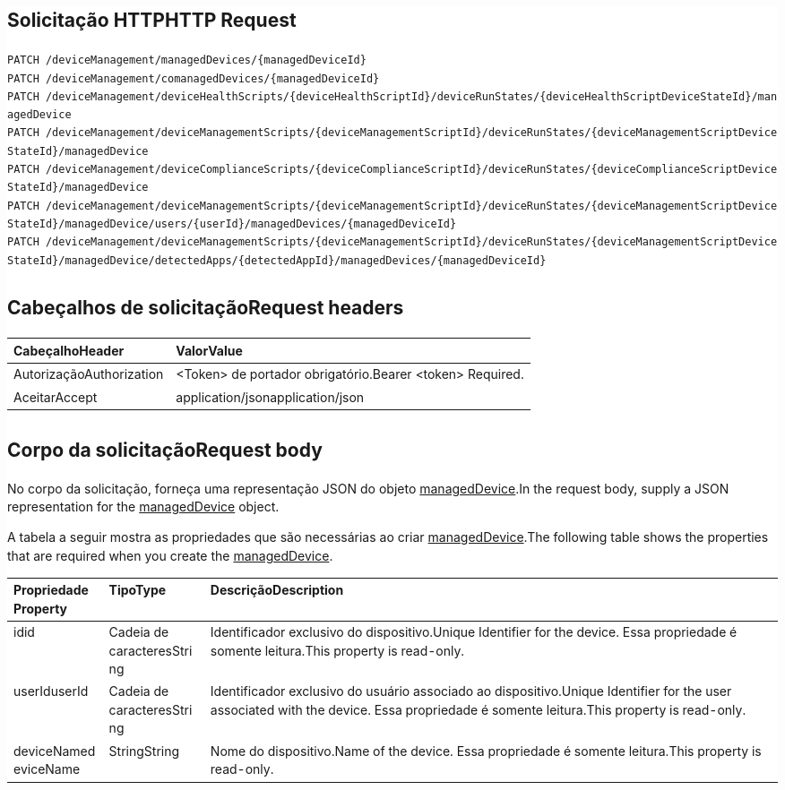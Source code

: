 ## <a name="http-request"></a><span data-ttu-id="e06c0-119">Solicitação HTTP</span><span class="sxs-lookup"><span data-stu-id="e06c0-119">HTTP Request</span></span>

``` http
PATCH /deviceManagement/managedDevices/{managedDeviceId}
PATCH /deviceManagement/comanagedDevices/{managedDeviceId}
PATCH /deviceManagement/deviceHealthScripts/{deviceHealthScriptId}/deviceRunStates/{deviceHealthScriptDeviceStateId}/managedDevice
PATCH /deviceManagement/deviceManagementScripts/{deviceManagementScriptId}/deviceRunStates/{deviceManagementScriptDeviceStateId}/managedDevice
PATCH /deviceManagement/deviceComplianceScripts/{deviceComplianceScriptId}/deviceRunStates/{deviceComplianceScriptDeviceStateId}/managedDevice
PATCH /deviceManagement/deviceManagementScripts/{deviceManagementScriptId}/deviceRunStates/{deviceManagementScriptDeviceStateId}/managedDevice/users/{userId}/managedDevices/{managedDeviceId}
PATCH /deviceManagement/deviceManagementScripts/{deviceManagementScriptId}/deviceRunStates/{deviceManagementScriptDeviceStateId}/managedDevice/detectedApps/{detectedAppId}/managedDevices/{managedDeviceId}
```

## <a name="request-headers"></a><span data-ttu-id="e06c0-120">Cabeçalhos de solicitação</span><span class="sxs-lookup"><span data-stu-id="e06c0-120">Request headers</span></span>
|<span data-ttu-id="e06c0-121">Cabeçalho</span><span class="sxs-lookup"><span data-stu-id="e06c0-121">Header</span></span>|<span data-ttu-id="e06c0-122">Valor</span><span class="sxs-lookup"><span data-stu-id="e06c0-122">Value</span></span>|
|:---|:---|
|<span data-ttu-id="e06c0-123">Autorização</span><span class="sxs-lookup"><span data-stu-id="e06c0-123">Authorization</span></span>|<span data-ttu-id="e06c0-124">&lt;Token&gt; de portador obrigatório.</span><span class="sxs-lookup"><span data-stu-id="e06c0-124">Bearer &lt;token&gt; Required.</span></span>|
|<span data-ttu-id="e06c0-125">Aceitar</span><span class="sxs-lookup"><span data-stu-id="e06c0-125">Accept</span></span>|<span data-ttu-id="e06c0-126">application/json</span><span class="sxs-lookup"><span data-stu-id="e06c0-126">application/json</span></span>|

## <a name="request-body"></a><span data-ttu-id="e06c0-127">Corpo da solicitação</span><span class="sxs-lookup"><span data-stu-id="e06c0-127">Request body</span></span>
<span data-ttu-id="e06c0-128">No corpo da solicitação, forneça uma representação JSON do objeto [managedDevice](../resources/intune-devices-manageddevice.md).</span><span class="sxs-lookup"><span data-stu-id="e06c0-128">In the request body, supply a JSON representation for the [managedDevice](../resources/intune-devices-manageddevice.md) object.</span></span>

<span data-ttu-id="e06c0-129">A tabela a seguir mostra as propriedades que são necessárias ao criar [managedDevice](../resources/intune-devices-manageddevice.md).</span><span class="sxs-lookup"><span data-stu-id="e06c0-129">The following table shows the properties that are required when you create the [managedDevice](../resources/intune-devices-manageddevice.md).</span></span>

|<span data-ttu-id="e06c0-130">Propriedade</span><span class="sxs-lookup"><span data-stu-id="e06c0-130">Property</span></span>|<span data-ttu-id="e06c0-131">Tipo</span><span class="sxs-lookup"><span data-stu-id="e06c0-131">Type</span></span>|<span data-ttu-id="e06c0-132">Descrição</span><span class="sxs-lookup"><span data-stu-id="e06c0-132">Description</span></span>|
|:---|:---|:---|
|<span data-ttu-id="e06c0-133">id</span><span class="sxs-lookup"><span data-stu-id="e06c0-133">id</span></span>|<span data-ttu-id="e06c0-134">Cadeia de caracteres</span><span class="sxs-lookup"><span data-stu-id="e06c0-134">String</span></span>|<span data-ttu-id="e06c0-135">Identificador exclusivo do dispositivo.</span><span class="sxs-lookup"><span data-stu-id="e06c0-135">Unique Identifier for the device.</span></span> <span data-ttu-id="e06c0-136">Essa propriedade é somente leitura.</span><span class="sxs-lookup"><span data-stu-id="e06c0-136">This property is read-only.</span></span>|
|<span data-ttu-id="e06c0-137">userId</span><span class="sxs-lookup"><span data-stu-id="e06c0-137">userId</span></span>|<span data-ttu-id="e06c0-138">Cadeia de caracteres</span><span class="sxs-lookup"><span data-stu-id="e06c0-138">String</span></span>|<span data-ttu-id="e06c0-139">Identificador exclusivo do usuário associado ao dispositivo.</span><span class="sxs-lookup"><span data-stu-id="e06c0-139">Unique Identifier for the user associated with the device.</span></span> <span data-ttu-id="e06c0-140">Essa propriedade é somente leitura.</span><span class="sxs-lookup"><span data-stu-id="e06c0-140">This property is read-only.</span></span>|
|<span data-ttu-id="e06c0-141">deviceName</span><span class="sxs-lookup"><span data-stu-id="e06c0-141">deviceName</span></span>|<span data-ttu-id="e06c0-142">String</span><span class="sxs-lookup"><span data-stu-id="e06c0-142">String</span></span>|<span data-ttu-id="e06c0-143">Nome do dispositivo.</span><span class="sxs-lookup"><span data-stu-id="e06c0-143">Name of the device.</span></span> <span data-ttu-id="e06c0-144">Essa propriedade é somente leitura.</span><span class="sxs-lookup"><span data-stu-id="e06c0-144">This property is read-only.</span></span>|